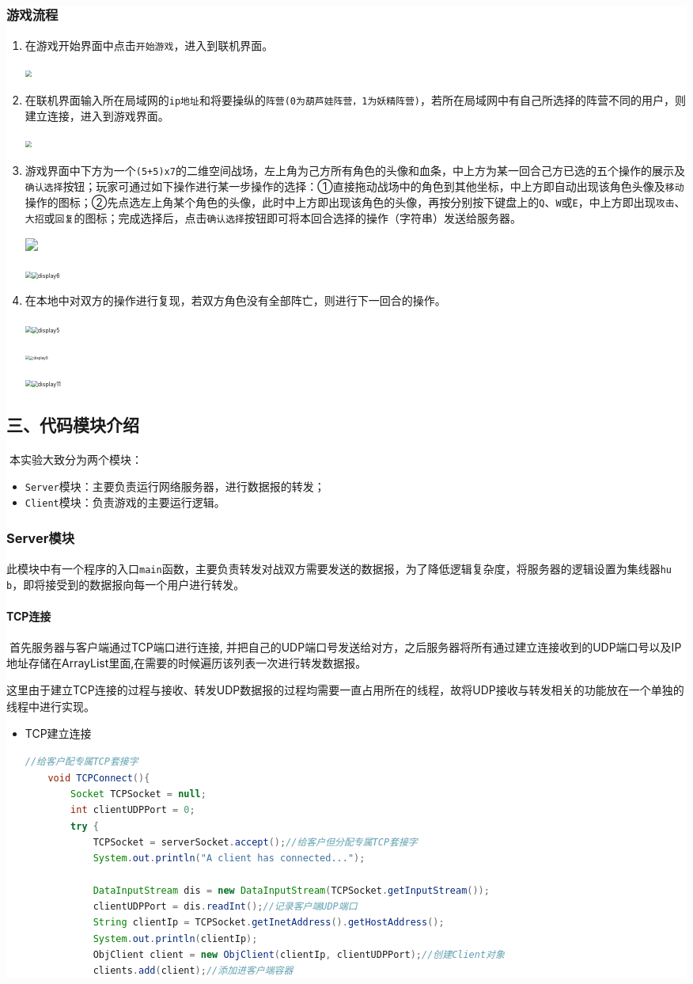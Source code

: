 

### 游戏流程

1. 在游戏开始界面中点击`开始游戏`，进入到联机界面。

   <img src="D:\日常生活\大三上\JAVA\java20-homework\X-FinalProject\李舟俊潇-181860051-宋超群-171860642\display1.jpg" style="zoom: 50%;" />

2. 在联机界面输入所在局域网的`ip地址`和将要操纵的`阵营(0为葫芦娃阵营，1为妖精阵营)`，若所在局域网中有自己所选择的阵营不同的用户，则建立连接，进入到游戏界面。

   <img src="D:\日常生活\大三上\JAVA\java20-homework\X-FinalProject\李舟俊潇-181860051-宋超群-171860642\display2.jpg" style="zoom:50%;" />

3. 游戏界面中下方为一个`(5+5)x7`的二维空间战场，左上角为己方所有角色的头像和血条，中上方为某一回合己方已选的五个操作的展示及`确认选择`按钮；玩家可通过如下操作进行某一步操作的选择：①直接拖动战场中的角色到其他坐标，中上方即自动出现该角色头像及`移动`操作的图标；②先点选左上角某个角色的头像，此时中上方即出现该角色的头像，再按分别按下键盘上的`Q`、`W`或`E`，中上方即出现`攻击`、`大招`或`回复`的图标；完成选择后，点击`确认选择`按钮即可将本回合选择的操作（字符串）发送给服务器。

   

   ![](D:\日常生活\大三上\JAVA\java20-homework\X-FinalProject\李舟俊潇-181860051-宋超群-171860642\display3.jpg)

   <img src="D:\日常生活\大三上\JAVA\java20-homework\X-FinalProject\李舟俊潇-181860051-宋超群-171860642\display7.jpg" style="zoom: 50%;" /><img src="D:\日常生活\大三上\JAVA\java20-homework\X-FinalProject\李舟俊潇-181860051-宋超群-171860642\display6.jpg" alt="display6" style="zoom:50%;" />

4. 在本地中对双方的操作进行复现，若双方角色没有全部阵亡，则进行下一回合的操作。

   <img src="D:\日常生活\大三上\JAVA\java20-homework\X-FinalProject\李舟俊潇-181860051-宋超群-171860642\display4.jpg" style="zoom: 50%;" /><img src="D:\日常生活\大三上\JAVA\java20-homework\X-FinalProject\李舟俊潇-181860051-宋超群-171860642\display5.jpg" alt="display5" style="zoom:50%;" />

   <img src="D:\日常生活\大三上\JAVA\java20-homework\X-FinalProject\李舟俊潇-181860051-宋超群-171860642\display9.jpg" style="zoom:33%;" /><img src="D:\日常生活\大三上\JAVA\java20-homework\X-FinalProject\李舟俊潇-181860051-宋超群-171860642\display8.jpg" alt="display9" style="zoom:33%;" />

   <img src="D:\日常生活\大三上\JAVA\java20-homework\X-FinalProject\李舟俊潇-181860051-宋超群-171860642\display10.jpg" style="zoom: 50%;" /><img src="D:\日常生活\大三上\JAVA\java20-homework\X-FinalProject\李舟俊潇-181860051-宋超群-171860642\display11.jpg" alt="display11" style="zoom: 50%;" />





## 三、代码模块介绍

​	本实验大致分为两个模块：

- `Server`模块：主要负责运行网络服务器，进行数据报的转发；
- `Client`模块：负责游戏的主要运行逻辑。



### Server模块

​	此模块中有一个程序的入口`main`函数，主要负责转发对战双方需要发送的数据报，为了降低逻辑复杂度，将服务器的逻辑设置为集线器`hub`，即将接受到的数据报向每一个用户进行转发。

#### TCP连接

​	首先服务器与客户端通过TCP端口进行连接, 并把自己的UDP端口号发送给对方，之后服务器将所有通过建立连接收到的UDP端口号以及IP地址存储在ArrayList里面,在需要的时候遍历该列表一次进行转发数据报。

​	这里由于建立TCP连接的过程与接收、转发UDP数据报的过程均需要一直占用所在的线程，故将UDP接收与转发相关的功能放在一个单独的线程中进行实现。

- TCP建立连接

  ```java
  //给客户配专属TCP套接字
      void TCPConnect(){
          Socket TCPSocket = null;
          int clientUDPPort = 0;
          try {
              TCPSocket = serverSocket.accept();//给客户但分配专属TCP套接字
              System.out.println("A client has connected...");
  
              DataInputStream dis = new DataInputStream(TCPSocket.getInputStream());
              clientUDPPort = dis.readInt();//记录客户端UDP端口
              String clientIp = TCPSocket.getInetAddress().getHostAddress();
              System.out.println(clientIp);
              ObjClient client = new ObjClient(clientIp, clientUDPPort);//创建Client对象
              clients.add(client);//添加进客户端容器
  ```